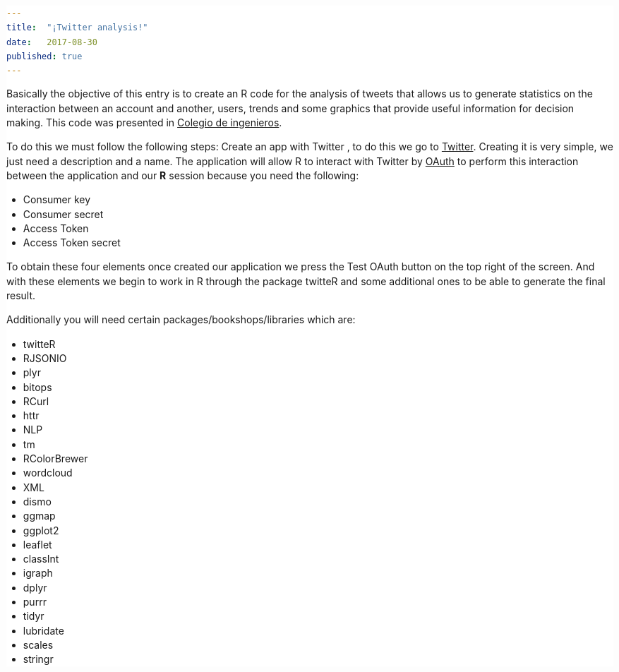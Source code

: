 ```yaml
---
title:  "¡Twitter analysis!"
date:   2017-08-30
published: true
---
```


Basically the objective of this entry is to create an R code for the analysis of tweets that allows us to generate statistics on the interaction between an account and another, users, trends and some graphics that provide useful information for decision making. This code was presented in [Colegio de ingenieros](http://www.civ.net.ve).

To do this we must follow the following steps: Create an app with Twitter , to do this we go to [Twitter](https://apps.twitter.com). Creating it is very simple, we just need a description and a name. The application will allow R to interact with Twitter by [OAuth](https://es.wikipedia.org/wiki/OAuth) to perform this interaction between the application and our **R** session because you need the following:

+ Consumer key
+ Consumer secret
+ Access Token
+ Access Token secret

To obtain these four elements once created our application we press the Test OAuth button on the top right of the screen. And with these elements we begin to work in R through the package twitteR and some additional ones to be able to generate the final result.

Additionally you will need certain packages/bookshops/libraries which are: 

* twitteR
* RJSONIO
* plyr
* bitops
* RCurl
* httr
* NLP
* tm
* RColorBrewer
* wordcloud
* XML
* dismo
* ggmap
* ggplot2
* leaflet
* classInt
* igraph
* dplyr
* purrr
* tidyr
* lubridate
* scales
* stringr
 